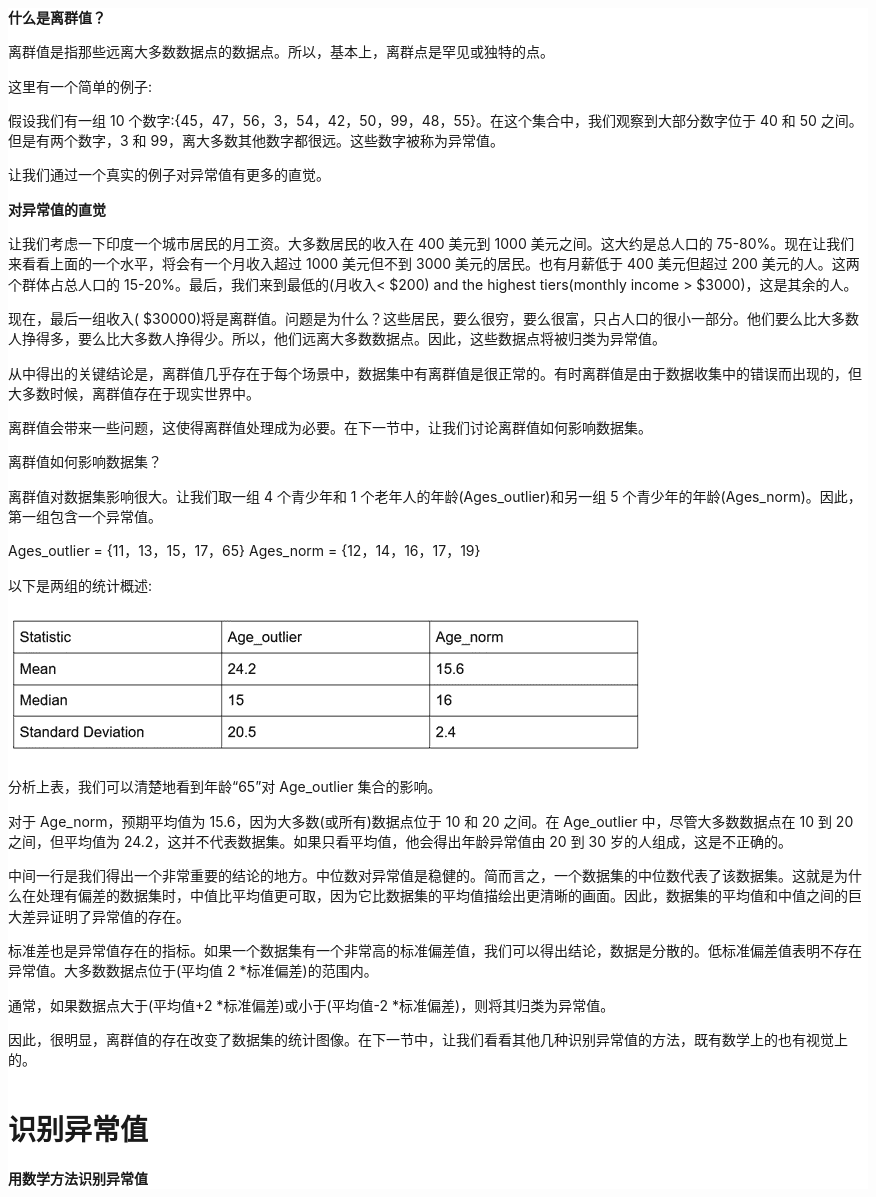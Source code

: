**什么是离群值？**

离群值是指那些远离大多数数据点的数据点。所以，基本上，离群点是罕见或独特的点。

这里有一个简单的例子:

假设我们有一组 10 个数字:{45，47，56，3，54，42，50，99，48，55}。在这个集合中，我们观察到大部分数字位于 40 和 50 之间。但是有两个数字，3 和 99，离大多数其他数字都很远。这些数字被称为异常值。

让我们通过一个真实的例子对异常值有更多的直觉。

**对异常值的直觉**

让我们考虑一下印度一个城市居民的月工资。大多数居民的收入在 400 美元到 1000 美元之间。这大约是总人口的 75-80%。现在让我们来看看上面的一个水平，将会有一个月收入超过 1000 美元但不到 3000 美元的居民。也有月薪低于 400 美元但超过 200 美元的人。这两个群体占总人口的 15-20%。最后，我们来到最低的(月收入< $200) and the highest tiers(monthly income > $3000)，这是其余的人。

现在，最后一组收入( $30000)将是离群值。问题是为什么？这些居民，要么很穷，要么很富，只占人口的很小一部分。他们要么比大多数人挣得多，要么比大多数人挣得少。所以，他们远离大多数数据点。因此，这些数据点将被归类为异常值。

从中得出的关键结论是，离群值几乎存在于每个场景中，数据集中有离群值是很正常的。有时离群值是由于数据收集中的错误而出现的，但大多数时候，离群值存在于现实世界中。

离群值会带来一些问题，这使得离群值处理成为必要。在下一节中，让我们讨论离群值如何影响数据集。

离群值如何影响数据集？

离群值对数据集影响很大。让我们取一组 4 个青少年和 1 个老年人的年龄(Ages_outlier)和另一组 5 个青少年的年龄(Ages_norm)。因此，第一组包含一个异常值。

Ages_outlier = {11，13，15，17，65} Ages_norm = {12，14，16，17，19}

以下是两组的统计概述:

![](img/6ce48c84ec10f6399d3e58af46c0e11a.png)

分析上表，我们可以清楚地看到年龄“65”对 Age_outlier 集合的影响。

对于 Age_norm，预期平均值为 15.6，因为大多数(或所有)数据点位于 10 和 20 之间。在 Age_outlier 中，尽管大多数数据点在 10 到 20 之间，但平均值为 24.2，这并不代表数据集。如果只看平均值，他会得出年龄异常值由 20 到 30 岁的人组成，这是不正确的。

中间一行是我们得出一个非常重要的结论的地方。中位数对异常值是稳健的。简而言之，一个数据集的中位数代表了该数据集。这就是为什么在处理有偏差的数据集时，中值比平均值更可取，因为它比数据集的平均值描绘出更清晰的画面。因此，数据集的平均值和中值之间的巨大差异证明了异常值的存在。

标准差也是异常值存在的指标。如果一个数据集有一个非常高的标准偏差值，我们可以得出结论，数据是分散的。低标准偏差值表明不存在异常值。大多数数据点位于(平均值 2 *标准偏差)的范围内。

通常，如果数据点大于(平均值+2 *标准偏差)或小于(平均值-2 *标准偏差)，则将其归类为异常值。

因此，很明显，离群值的存在改变了数据集的统计图像。在下一节中，让我们看看其他几种识别异常值的方法，既有数学上的也有视觉上的。

# 识别异常值

**用数学方法识别异常值**
